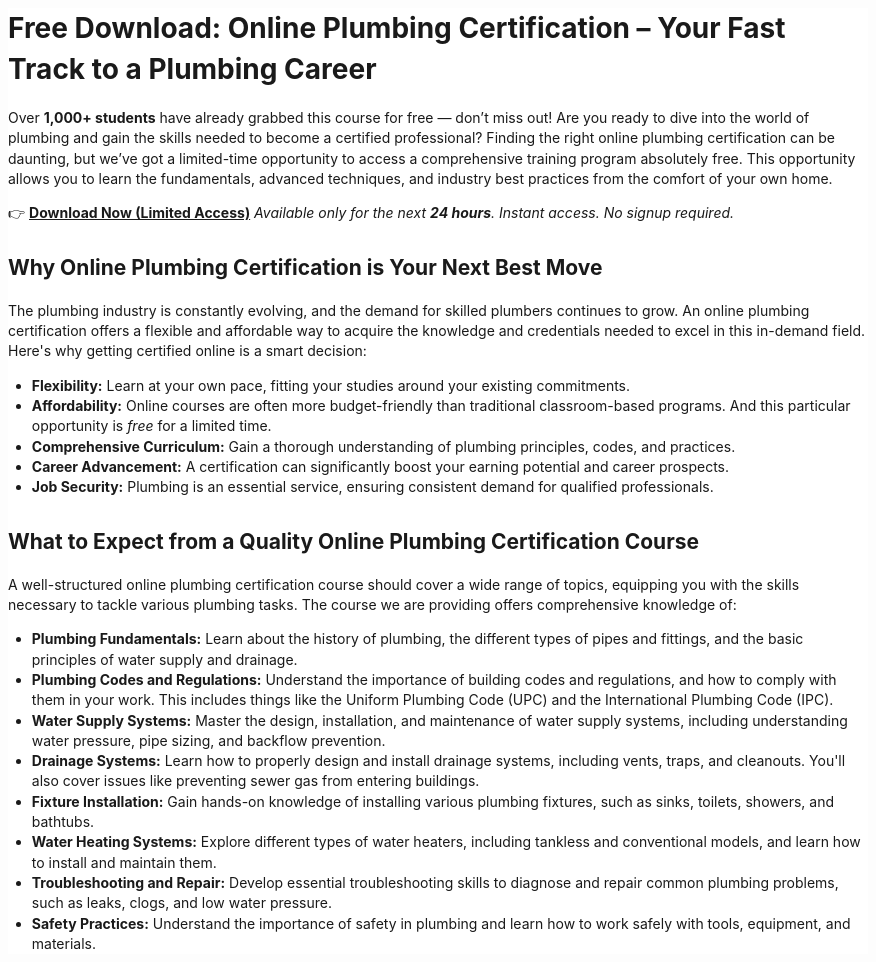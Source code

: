 # Free Download: Online Plumbing Certification – Your Fast Track to a Plumbing Career

Over **1,000+ students** have already grabbed this course for free — don’t miss out!
Are you ready to dive into the world of plumbing and gain the skills needed to become a certified professional?  Finding the right online plumbing certification can be daunting, but we’ve got a limited-time opportunity to access a comprehensive training program absolutely free. This opportunity allows you to learn the fundamentals, advanced techniques, and industry best practices from the comfort of your own home.

👉 **[Download Now (Limited Access)](https://udemywork.com/online-plumbing-certification)**
_Available only for the next **24 hours**. Instant access. No signup required._

## Why Online Plumbing Certification is Your Next Best Move

The plumbing industry is constantly evolving, and the demand for skilled plumbers continues to grow.  An online plumbing certification offers a flexible and affordable way to acquire the knowledge and credentials needed to excel in this in-demand field.  Here's why getting certified online is a smart decision:

*   **Flexibility:** Learn at your own pace, fitting your studies around your existing commitments.
*   **Affordability:** Online courses are often more budget-friendly than traditional classroom-based programs. And this particular opportunity is *free* for a limited time.
*   **Comprehensive Curriculum:** Gain a thorough understanding of plumbing principles, codes, and practices.
*   **Career Advancement:**  A certification can significantly boost your earning potential and career prospects.
*   **Job Security:**  Plumbing is an essential service, ensuring consistent demand for qualified professionals.

## What to Expect from a Quality Online Plumbing Certification Course

A well-structured online plumbing certification course should cover a wide range of topics, equipping you with the skills necessary to tackle various plumbing tasks. The course we are providing offers comprehensive knowledge of:

*   **Plumbing Fundamentals:**  Learn about the history of plumbing, the different types of pipes and fittings, and the basic principles of water supply and drainage.
*   **Plumbing Codes and Regulations:**  Understand the importance of building codes and regulations, and how to comply with them in your work.  This includes things like the Uniform Plumbing Code (UPC) and the International Plumbing Code (IPC).
*   **Water Supply Systems:**  Master the design, installation, and maintenance of water supply systems, including understanding water pressure, pipe sizing, and backflow prevention.
*   **Drainage Systems:**  Learn how to properly design and install drainage systems, including vents, traps, and cleanouts. You'll also cover issues like preventing sewer gas from entering buildings.
*   **Fixture Installation:**  Gain hands-on knowledge of installing various plumbing fixtures, such as sinks, toilets, showers, and bathtubs.
*   **Water Heating Systems:**  Explore different types of water heaters, including tankless and conventional models, and learn how to install and maintain them.
*   **Troubleshooting and Repair:**  Develop essential troubleshooting skills to diagnose and repair common plumbing problems, such as leaks, clogs, and low water pressure.
*   **Safety Practices:**  Understand the importance of safety in plumbing and learn how to work safely with tools, equipment, and materials.
